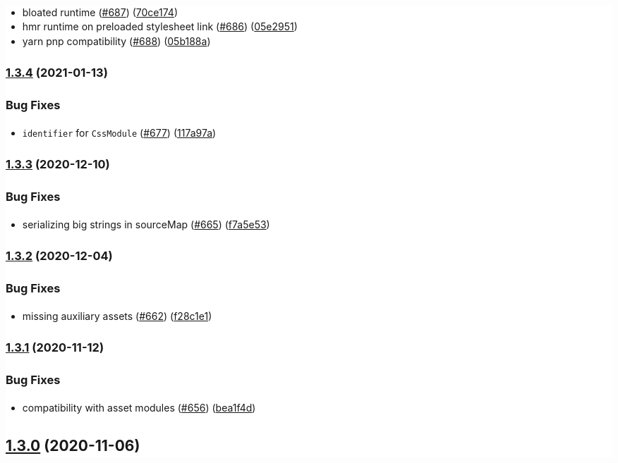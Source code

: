 * bloated runtime ([#687](https://github.com/webpack-contrib/mini-css-extract-plugin/issues/687)) ([70ce174](https://github.com/webpack-contrib/mini-css-extract-plugin/commit/70ce174941016174bb82ff46c808593a1e1b7e1e))
* hmr runtime on preloaded stylesheet link ([#686](https://github.com/webpack-contrib/mini-css-extract-plugin/issues/686)) ([05e2951](https://github.com/webpack-contrib/mini-css-extract-plugin/commit/05e29514952bf3ff3f30ec33c4bda66999d8486b))
* yarn pnp compatibility ([#688](https://github.com/webpack-contrib/mini-css-extract-plugin/issues/688)) ([05b188a](https://github.com/webpack-contrib/mini-css-extract-plugin/commit/05b188a055ee6663f8d307e99b22c51200fee320))

### [1.3.4](https://github.com/webpack-contrib/mini-css-extract-plugin/compare/v1.3.3...v1.3.4) (2021-01-13)


### Bug Fixes

* `identifier` for `CssModule` ([#677](https://github.com/webpack-contrib/mini-css-extract-plugin/issues/677)) ([117a97a](https://github.com/webpack-contrib/mini-css-extract-plugin/commit/117a97acaa5b37c5183b5b48264d7e524e8f5bc3))

### [1.3.3](https://github.com/webpack-contrib/mini-css-extract-plugin/compare/v1.3.2...v1.3.3) (2020-12-10)


### Bug Fixes

* serializing big strings in sourceMap ([#665](https://github.com/webpack-contrib/mini-css-extract-plugin/issues/665)) ([f7a5e53](https://github.com/webpack-contrib/mini-css-extract-plugin/commit/f7a5e5381ce1d2b822d49b688027d06efec2312d))

### [1.3.2](https://github.com/webpack-contrib/mini-css-extract-plugin/compare/v1.3.1...v1.3.2) (2020-12-04)


### Bug Fixes

* missing auxiliary assets ([#662](https://github.com/webpack-contrib/mini-css-extract-plugin/issues/662)) ([f28c1e1](https://github.com/webpack-contrib/mini-css-extract-plugin/commit/f28c1e115fb9aacbd87e3b1540adb7418a4cc375))

### [1.3.1](https://github.com/webpack-contrib/mini-css-extract-plugin/compare/v1.3.0...v1.3.1) (2020-11-12)


### Bug Fixes

* compatibility with asset modules ([#656](https://github.com/webpack-contrib/mini-css-extract-plugin/issues/656)) ([bea1f4d](https://github.com/webpack-contrib/mini-css-extract-plugin/commit/bea1f4d0c25abc6268b8076305e9879344ff1701))

## [1.3.0](https://github.com/webpack-contrib/mini-css-extract-plugin/compare/v1.2.1...v1.3.0) (2020-11-06)
